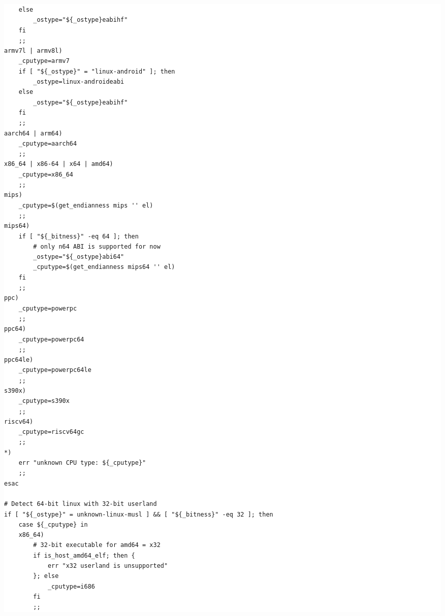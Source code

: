         else
            _ostype="${_ostype}eabihf"
        fi
        ;;
    armv7l | armv8l)
        _cputype=armv7
        if [ "${_ostype}" = "linux-android" ]; then
            _ostype=linux-androideabi
        else
            _ostype="${_ostype}eabihf"
        fi
        ;;
    aarch64 | arm64)
        _cputype=aarch64
        ;;
    x86_64 | x86-64 | x64 | amd64)
        _cputype=x86_64
        ;;
    mips)
        _cputype=$(get_endianness mips '' el)
        ;;
    mips64)
        if [ "${_bitness}" -eq 64 ]; then
            # only n64 ABI is supported for now
            _ostype="${_ostype}abi64"
            _cputype=$(get_endianness mips64 '' el)
        fi
        ;;
    ppc)
        _cputype=powerpc
        ;;
    ppc64)
        _cputype=powerpc64
        ;;
    ppc64le)
        _cputype=powerpc64le
        ;;
    s390x)
        _cputype=s390x
        ;;
    riscv64)
        _cputype=riscv64gc
        ;;
    *)
        err "unknown CPU type: ${_cputype}"
        ;;
    esac

    # Detect 64-bit linux with 32-bit userland
    if [ "${_ostype}" = unknown-linux-musl ] && [ "${_bitness}" -eq 32 ]; then
        case ${_cputype} in
        x86_64)
            # 32-bit executable for amd64 = x32
            if is_host_amd64_elf; then {
                err "x32 userland is unsupported"
            }; else
                _cputype=i686
            fi
            ;;
